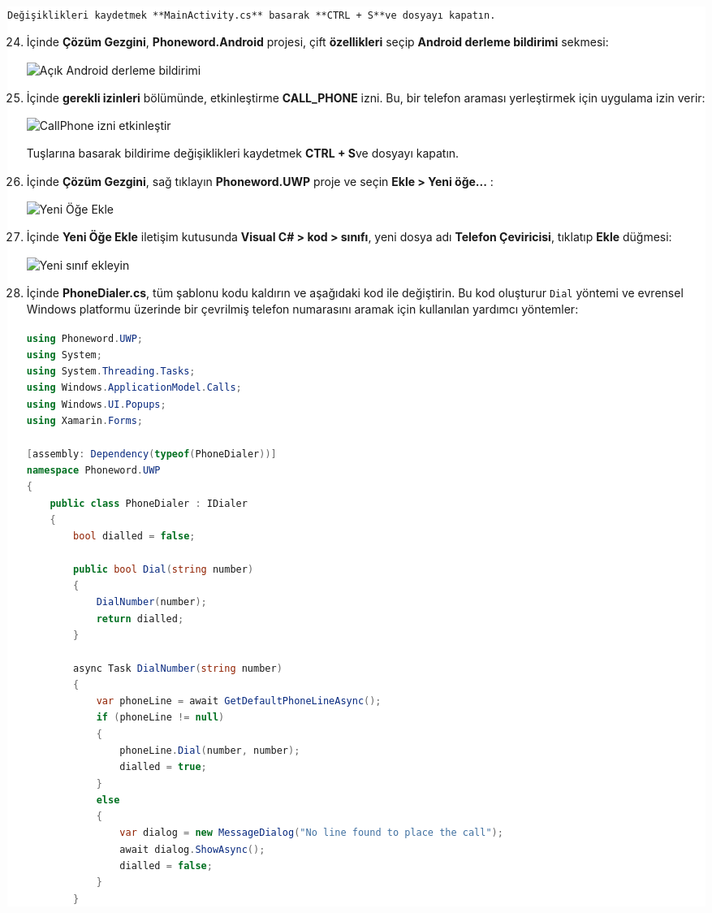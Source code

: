     Değişiklikleri kaydetmek **MainActivity.cs** basarak **CTRL + S**ve dosyayı kapatın.

24. İçinde **Çözüm Gezgini**, **Phoneword.Android** projesi, çift **özellikleri** seçip **Android derleme bildirimi** sekmesi:

    ![](quickstart-images/vs/android-manifest.png "Açık Android derleme bildirimi")

25. İçinde **gerekli izinleri** bölümünde, etkinleştirme **CALL_PHONE** izni. Bu, bir telefon araması yerleştirmek için uygulama izin verir:

    ![](quickstart-images/vs/android-manifest-changed.png "CallPhone izni etkinleştir")

    Tuşlarına basarak bildirime değişiklikleri kaydetmek **CTRL + S**ve dosyayı kapatın.

26. İçinde **Çözüm Gezgini**, sağ tıklayın **Phoneword.UWP** proje ve seçin **Ekle > Yeni öğe...** :

    ![](quickstart-images/vs/add-new-item-uwp.png "Yeni Öğe Ekle")

27. İçinde **Yeni Öğe Ekle** iletişim kutusunda **Visual C# > kod > sınıfı**, yeni dosya adı **Telefon Çeviricisi**, tıklatıp **Ekle** düğmesi:

    ![](quickstart-images/vs/new-phone-dialer-uwp.w157.png "Yeni sınıf ekleyin")

28. İçinde **PhoneDialer.cs**, tüm şablonu kodu kaldırın ve aşağıdaki kod ile değiştirin. Bu kod oluşturur `Dial` yöntemi ve evrensel Windows platformu üzerinde bir çevrilmiş telefon numarasını aramak için kullanılan yardımcı yöntemler:

    ```csharp
    using Phoneword.UWP;
    using System;
    using System.Threading.Tasks;
    using Windows.ApplicationModel.Calls;
    using Windows.UI.Popups;
    using Xamarin.Forms;

    [assembly: Dependency(typeof(PhoneDialer))]
    namespace Phoneword.UWP
    {
        public class PhoneDialer : IDialer
        {
            bool dialled = false;

            public bool Dial(string number)
            {
                DialNumber(number);
                return dialled;
            }

            async Task DialNumber(string number)
            {
                var phoneLine = await GetDefaultPhoneLineAsync();
                if (phoneLine != null)
                {
                    phoneLine.Dial(number, number);
                    dialled = true;
                }
                else
                {
                    var dialog = new MessageDialog("No line found to place the call");
                    await dialog.ShowAsync();
                    dialled = false;
                }
            }
